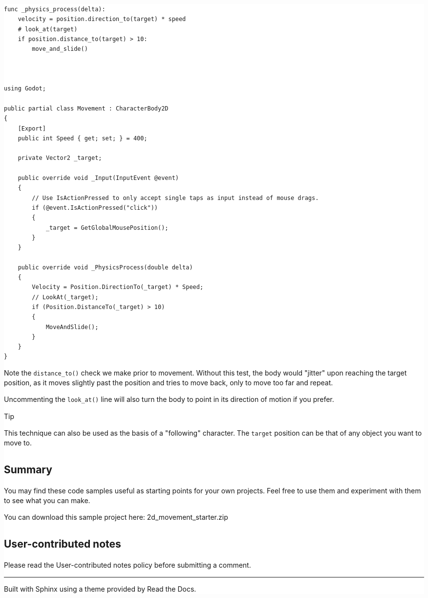     func _physics_process(delta):
        velocity = position.direction_to(target) * speed
        # look_at(target)
        if position.distance_to(target) > 10:
            move_and_slide()
    
    
    
    using Godot;
    
    public partial class Movement : CharacterBody2D
    {
        [Export]
        public int Speed { get; set; } = 400;
    
        private Vector2 _target;
    
        public override void _Input(InputEvent @event)
        {
            // Use IsActionPressed to only accept single taps as input instead of mouse drags.
            if (@event.IsActionPressed("click"))
            {
                _target = GetGlobalMousePosition();
            }
        }
    
        public override void _PhysicsProcess(double delta)
        {
            Velocity = Position.DirectionTo(_target) * Speed;
            // LookAt(_target);
            if (Position.DistanceTo(_target) > 10)
            {
                MoveAndSlide();
            }
        }
    }
    

Note the `distance_to()` check we make prior to movement. Without this test,
the body would "jitter" upon reaching the target position, as it moves
slightly past the position and tries to move back, only to move too far and
repeat.

Uncommenting the `look_at()` line will also turn the body to point in its
direction of motion if you prefer.

Tip

This technique can also be used as the basis of a "following" character. The
`target` position can be that of any object you want to move to.

## Summary

You may find these code samples useful as starting points for your own
projects. Feel free to use them and experiment with them to see what you can
make.

You can download this sample project here: 2d_movement_starter.zip

## User-contributed notes

Please read the User-contributed notes policy before submitting a comment.

* * *

Built with Sphinx using a theme provided by Read the Docs.

